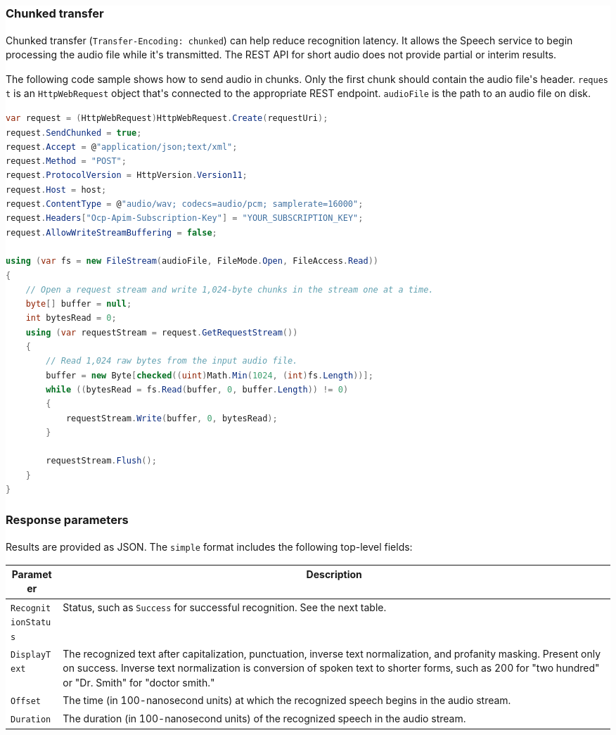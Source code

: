 ### Chunked transfer

Chunked transfer (`Transfer-Encoding: chunked`) can help reduce recognition latency. It allows the Speech service to begin processing the audio file while it's transmitted. The REST API for short audio does not provide partial or interim results.

The following code sample shows how to send audio in chunks. Only the first chunk should contain the audio file's header. `request` is an `HttpWebRequest` object that's connected to the appropriate REST endpoint. `audioFile` is the path to an audio file on disk.

```csharp
var request = (HttpWebRequest)HttpWebRequest.Create(requestUri);
request.SendChunked = true;
request.Accept = @"application/json;text/xml";
request.Method = "POST";
request.ProtocolVersion = HttpVersion.Version11;
request.Host = host;
request.ContentType = @"audio/wav; codecs=audio/pcm; samplerate=16000";
request.Headers["Ocp-Apim-Subscription-Key"] = "YOUR_SUBSCRIPTION_KEY";
request.AllowWriteStreamBuffering = false;

using (var fs = new FileStream(audioFile, FileMode.Open, FileAccess.Read))
{
    // Open a request stream and write 1,024-byte chunks in the stream one at a time.
    byte[] buffer = null;
    int bytesRead = 0;
    using (var requestStream = request.GetRequestStream())
    {
        // Read 1,024 raw bytes from the input audio file.
        buffer = new Byte[checked((uint)Math.Min(1024, (int)fs.Length))];
        while ((bytesRead = fs.Read(buffer, 0, buffer.Length)) != 0)
        {
            requestStream.Write(buffer, 0, bytesRead);
        }

        requestStream.Flush();
    }
}
```

### Response parameters

Results are provided as JSON. The `simple` format includes the following top-level fields:

| Parameter | Description  |
|-----------|--------------|
|`RecognitionStatus`|Status, such as `Success` for successful recognition. See the next table.|
|`DisplayText`|The recognized text after capitalization, punctuation, inverse text normalization, and profanity masking. Present only on success. Inverse text normalization is conversion of spoken text to shorter forms, such as 200 for "two hundred" or "Dr. Smith" for "doctor smith."|
|`Offset`|The time (in 100-nanosecond units) at which the recognized speech begins in the audio stream.|
|`Duration`|The duration (in 100-nanosecond units) of the recognized speech in the audio stream.|
